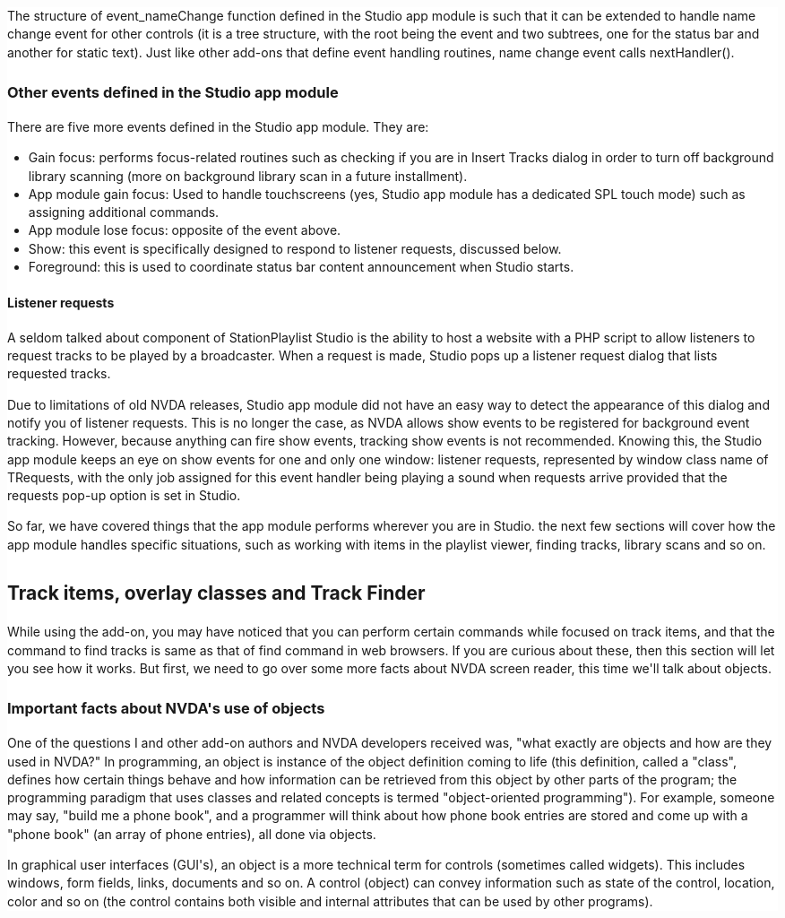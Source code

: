 The structure of event_nameChange function defined in the Studio app module is such that it can be extended to handle name change event for other controls (it is a tree structure, with the root being the event and two subtrees, one for the status bar and another for static text). Just like other add-ons that define event handling routines, name change event calls nextHandler().

### Other events defined in the Studio app module

There are five more events defined in the Studio app module. They are:

* Gain focus: performs focus-related routines such as checking if you are in Insert Tracks dialog in order to turn off background library scanning (more on background library scan in a future installment).
* App module gain focus: Used to handle touchscreens (yes, Studio app module has a dedicated SPL touch mode) such as assigning additional commands.
* App module lose focus: opposite of the event above.
* Show: this event is specifically designed to respond to listener requests, discussed below.
* Foreground: this is used to coordinate status bar content announcement when Studio starts.

#### Listener requests

A seldom talked about component of StationPlaylist Studio is the ability to host a website with a PHP script to allow listeners to request tracks to be played by a broadcaster. When a request is made, Studio pops up a listener request dialog that lists requested tracks.

Due to limitations of old NVDA releases, Studio app module did not have an easy way to detect the appearance of this dialog and notify you of listener requests. This is no longer the case, as NVDA allows show events to be registered for background event tracking. However, because anything can fire show events, tracking show events is not recommended. Knowing this, the Studio app module keeps an eye on show events for one and only one window: listener requests, represented by window class name of TRequests, with the only job assigned for this event handler being playing a sound when requests arrive provided that the requests pop-up option is set in Studio.

So far, we have covered things that the app module performs wherever you are in Studio. the next few sections will cover how the app module handles specific situations, such as working with items in the playlist viewer, finding tracks, library scans and so on.

## Track items, overlay classes and Track Finder

While using the add-on, you may have noticed that you can perform certain commands while focused on track items, and that the command to find tracks is same as that of find command in web browsers. If you are curious about these, then this section will let you see how it works. But first, we need to go over some more facts about NVDA screen reader, this time we'll talk about objects.

### Important facts about NVDA's use of objects

One of the questions I and other add-on authors and NVDA developers received was, "what exactly are objects and how are they used in NVDA?" In programming, an object is instance of the object definition coming to life (this definition, called a "class", defines how certain things behave and how information can be retrieved from this object by other parts of the program; the programming paradigm that uses classes and related concepts is termed "object-oriented programming"). For example, someone may say, "build me a phone book", and a programmer will think about how phone book entries are stored and come up with a "phone book" (an array of phone entries), all done via objects.

In graphical user interfaces (GUI's), an object is a more technical term for controls (sometimes called widgets). This includes windows, form fields, links, documents and so on. A control (object) can convey information such as state of the control, location, color and so on (the control contains both visible and internal attributes that can be used by other programs).
